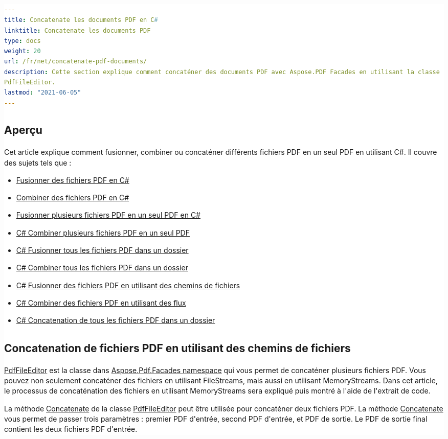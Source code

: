```yaml
---
title: Concatenate les documents PDF en C#
linktitle: Concatenate les documents PDF
type: docs
weight: 20
url: /fr/net/concatenate-pdf-documents/
description: Cette section explique comment concaténer des documents PDF avec Aspose.PDF Facades en utilisant la classe PdfFileEditor.
lastmod: "2021-06-05"
---
```


## **Aperçu**

Cet article explique comment fusionner, combiner ou concaténer différents fichiers PDF en un seul PDF en utilisant C#. Il couvre des sujets tels que :

- [Fusionner des fichiers PDF en C#](#concatenate-pdf-files-using-file-paths)
- [Combiner des fichiers PDF en C#](#concatenate-pdf-files-using-file-paths)

- [Fusionner plusieurs fichiers PDF en un seul PDF en C#](#concatenate-array-of-pdf-files-using-file-paths)
- [C# Combiner plusieurs fichiers PDF en un seul PDF](#concatenate-array-of-pdf-files-using-file-paths)
- [C# Fusionner tous les fichiers PDF dans un dossier](#concatenating-all-pdf-files-in-particular-folder)
- [C# Combiner tous les fichiers PDF dans un dossier](#concatenating-all-pdf-files-in-particular-folder)
- [C# Fusionner des fichiers PDF en utilisant des chemins de fichiers](#concatenate-pdf-files-using-file-paths)
- [C# Combiner des fichiers PDF en utilisant des flux](#concatenate-array-of-pdf-files-using-streams)
- [C# Concatenation de tous les fichiers PDF dans un dossier](#concatenate-pdf-files-in-folder)

## Concatenation de fichiers PDF en utilisant des chemins de fichiers

[PdfFileEditor](https://reference.aspose.com/pdf/net/aspose.pdf.facades/pdffileeditor) est la classe dans [Aspose.Pdf.Facades namespace](https://reference.aspose.com/pdf/net/aspose.pdf.facades) qui vous permet de concaténer plusieurs fichiers PDF. Vous pouvez non seulement concaténer des fichiers en utilisant FileStreams, mais aussi en utilisant MemoryStreams. Dans cet article, le processus de concaténation des fichiers en utilisant MemoryStreams sera expliqué puis montré à l'aide de l'extrait de code.

La méthode [Concatenate](https://reference.aspose.com/pdf/net/aspose.pdf.facades/pdffileeditor/methods/concatenate/index) de la classe [PdfFileEditor](https://reference.aspose.com/pdf/net/aspose.pdf.facades/pdffileeditor) peut être utilisée pour concaténer deux fichiers PDF. La méthode [Concatenate](https://reference.aspose.com/pdf/net/aspose.pdf.facades/pdffileeditor/methods/concatenate/index) vous permet de passer trois paramètres : premier PDF d'entrée, second PDF d'entrée, et PDF de sortie. Le PDF de sortie final contient les deux fichiers PDF d'entrée.
